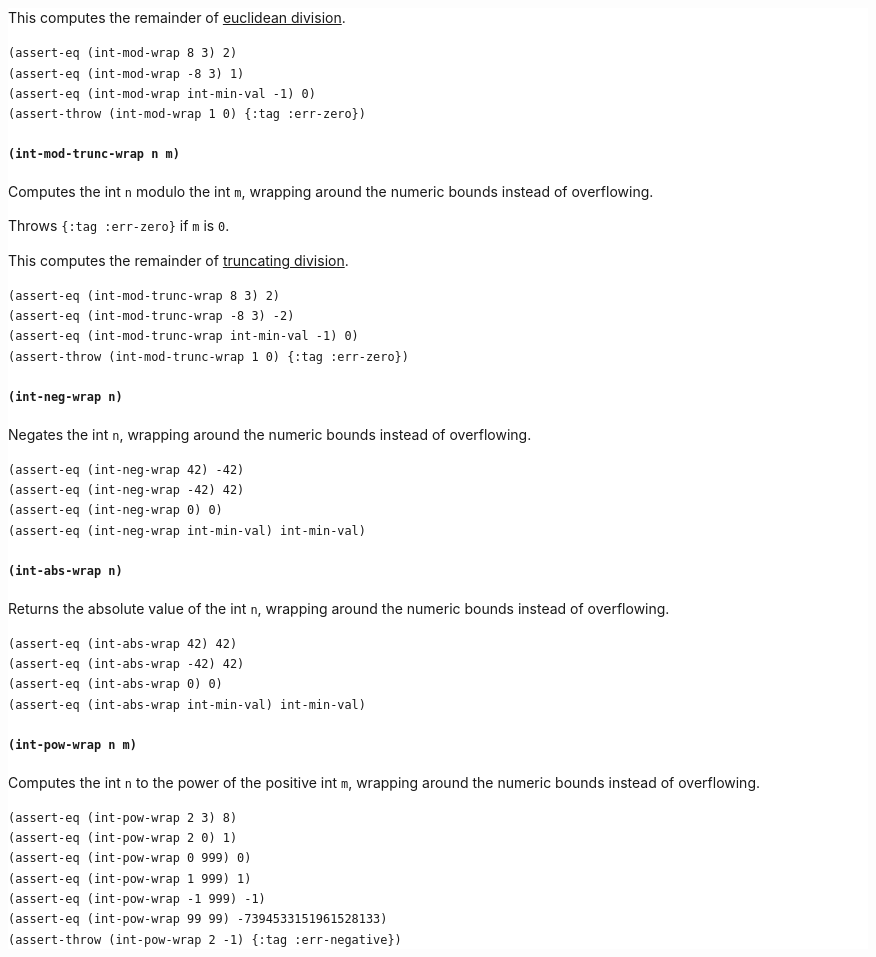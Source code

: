 This computes the remainder of [euclidean division](https://en.wikipedia.org/wiki/Euclidean_division).

```pavo
(assert-eq (int-mod-wrap 8 3) 2)
(assert-eq (int-mod-wrap -8 3) 1)
(assert-eq (int-mod-wrap int-min-val -1) 0)
(assert-throw (int-mod-wrap 1 0) {:tag :err-zero})
```

#### `(int-mod-trunc-wrap n m)`

Computes the int `n` modulo the int `m`, wrapping around the numeric bounds instead of overflowing.

Throws `{:tag :err-zero}` if `m` is `0`.

This computes the remainder of [truncating division](https://en.wikipedia.org/w/index.php?title=Truncated_division).

```pavo
(assert-eq (int-mod-trunc-wrap 8 3) 2)
(assert-eq (int-mod-trunc-wrap -8 3) -2)
(assert-eq (int-mod-trunc-wrap int-min-val -1) 0)
(assert-throw (int-mod-trunc-wrap 1 0) {:tag :err-zero})
```

#### `(int-neg-wrap n)`

Negates the int `n`, wrapping around the numeric bounds instead of overflowing.

```pavo
(assert-eq (int-neg-wrap 42) -42)
(assert-eq (int-neg-wrap -42) 42)
(assert-eq (int-neg-wrap 0) 0)
(assert-eq (int-neg-wrap int-min-val) int-min-val)
```

#### `(int-abs-wrap n)`

Returns the absolute value of the int `n`, wrapping around the numeric bounds instead of overflowing.

```pavo
(assert-eq (int-abs-wrap 42) 42)
(assert-eq (int-abs-wrap -42) 42)
(assert-eq (int-abs-wrap 0) 0)
(assert-eq (int-abs-wrap int-min-val) int-min-val)
```

#### `(int-pow-wrap n m)`

Computes the int `n` to the power of the positive int `m`, wrapping around the numeric bounds instead of overflowing.

```pavo
(assert-eq (int-pow-wrap 2 3) 8)
(assert-eq (int-pow-wrap 2 0) 1)
(assert-eq (int-pow-wrap 0 999) 0)
(assert-eq (int-pow-wrap 1 999) 1)
(assert-eq (int-pow-wrap -1 999) -1)
(assert-eq (int-pow-wrap 99 99) -7394533151961528133)
(assert-throw (int-pow-wrap 2 -1) {:tag :err-negative})
```
